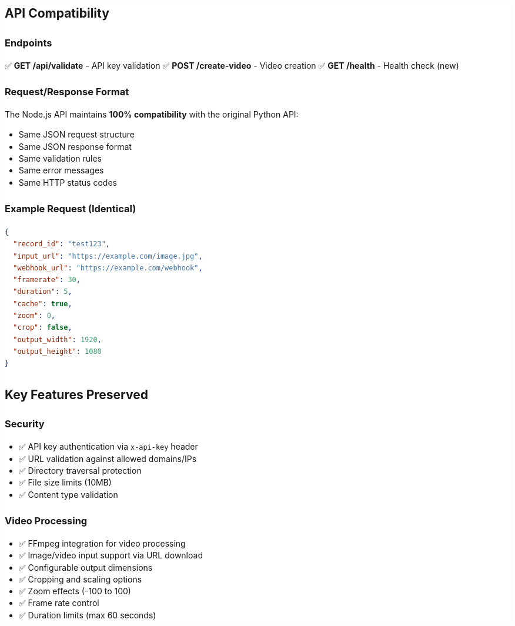 
## API Compatibility

### Endpoints

✅ **GET /api/validate** - API key validation
✅ **POST /create-video** - Video creation
✅ **GET /health** - Health check (new)

### Request/Response Format

The Node.js API maintains **100% compatibility** with the original Python API:

- Same JSON request structure
- Same JSON response format
- Same validation rules
- Same error messages
- Same HTTP status codes

### Example Request (Identical)

```json
{
  "record_id": "test123",
  "input_url": "https://example.com/image.jpg",
  "webhook_url": "https://example.com/webhook",
  "framerate": 30,
  "duration": 5,
  "cache": true,
  "zoom": 0,
  "crop": false,
  "output_width": 1920,
  "output_height": 1080
}
```

## Key Features Preserved

### Security
- ✅ API key authentication via `x-api-key` header
- ✅ URL validation against allowed domains/IPs
- ✅ Directory traversal protection
- ✅ File size limits (10MB)
- ✅ Content type validation

### Video Processing
- ✅ FFmpeg integration for video processing
- ✅ Image/video input support via URL download
- ✅ Configurable output dimensions
- ✅ Cropping and scaling options
- ✅ Zoom effects (-100 to 100)
- ✅ Frame rate control
- ✅ Duration limits (max 60 seconds)
